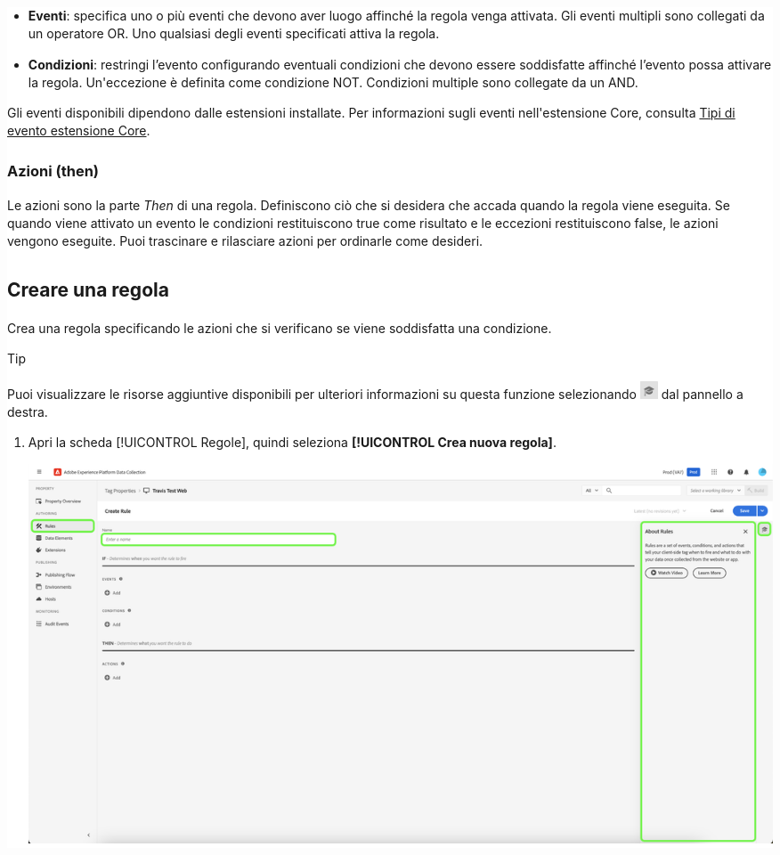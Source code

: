 * **Eventi**: specifica uno o più eventi che devono aver luogo affinché la regola venga attivata. Gli eventi multipli sono collegati da un operatore OR. Uno qualsiasi degli eventi specificati attiva la regola.

* **Condizioni**: restringi l’evento configurando eventuali condizioni che devono essere soddisfatte affinché l’evento possa attivare la regola. Un&#39;eccezione è definita come condizione NOT. Condizioni multiple sono collegate da un AND.

Gli eventi disponibili dipendono dalle estensioni installate. Per informazioni sugli eventi nell&#39;estensione Core, consulta [Tipi di evento estensione Core](../../extensions/client/core/overview.md#core-extension-event-types).

### Azioni (then)

Le azioni sono la parte *Then* di una regola. Definiscono ciò che si desidera che accada quando la regola viene eseguita. Se quando viene attivato un evento le condizioni restituiscono true come risultato e le eccezioni restituiscono false, le azioni vengono eseguite. Puoi trascinare e rilasciare azioni per ordinarle come desideri.

## Creare una regola

Crea una regola specificando le azioni che si verificano se viene soddisfatta una condizione.

>[!TIP]
>
>Puoi visualizzare le risorse aggiuntive disponibili per ulteriori informazioni su questa funzione selezionando ![informazioni](../../images/ui/event-forwarding/overview/about.png) dal pannello a destra.

1. Apri la scheda [!UICONTROL Regole], quindi seleziona **[!UICONTROL Crea nuova regola]**.

   ![Scheda Regole che evidenzia il campo del nome.](../../images/launch-rule-builder.png)
